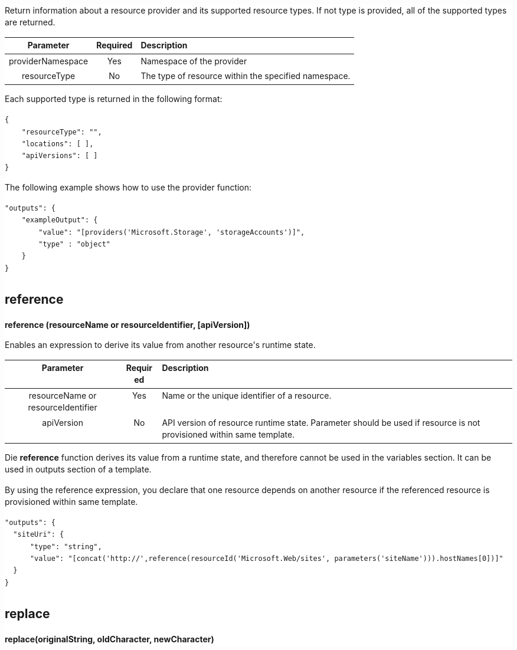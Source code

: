 Return information about a resource provider and its supported resource types. If not type is provided, all of the supported types are returned.

| Parameter                          | Required | Description
| :--------------------------------: | :------: | :----------
| providerNamespace                  |   Yes    | Namespace of the provider
| resourceType                       |   No     | The type of resource within the specified namespace.

Each supported type is returned in the following format:

    {
        "resourceType": "",
        "locations": [ ],
        "apiVersions": [ ]
    }

The following example shows how to use the provider function:

    "outputs": {
	    "exampleOutput": {
		    "value": "[providers('Microsoft.Storage', 'storageAccounts')]",
		    "type" : "object"
	    }
    }

## reference

**reference (resourceName or resourceIdentifier, [apiVersion])**

Enables an expression to derive its value from another resource's runtime state.

| Parameter                          | Required | Description
| :--------------------------------: | :------: | :----------
| resourceName or resourceIdentifier |   Yes    | Name or the unique identifier of a resource.
| apiVersion                         |   No     | API version of resource runtime state. Parameter should be used if resource is not provisioned within same template.

Die **reference** function derives its value from a runtime state, and therefore cannot be used in the variables section. It can be used in outputs section of a template.

By using the reference expression, you declare that one resource depends on another resource if the referenced resource is provisioned within same template.

    "outputs": {
      "siteUri": {
          "type": "string",
          "value": "[concat('http://',reference(resourceId('Microsoft.Web/sites', parameters('siteName'))).hostNames[0])]"
      }
    }

## replace

**replace(originalString, oldCharacter, newCharacter)**
